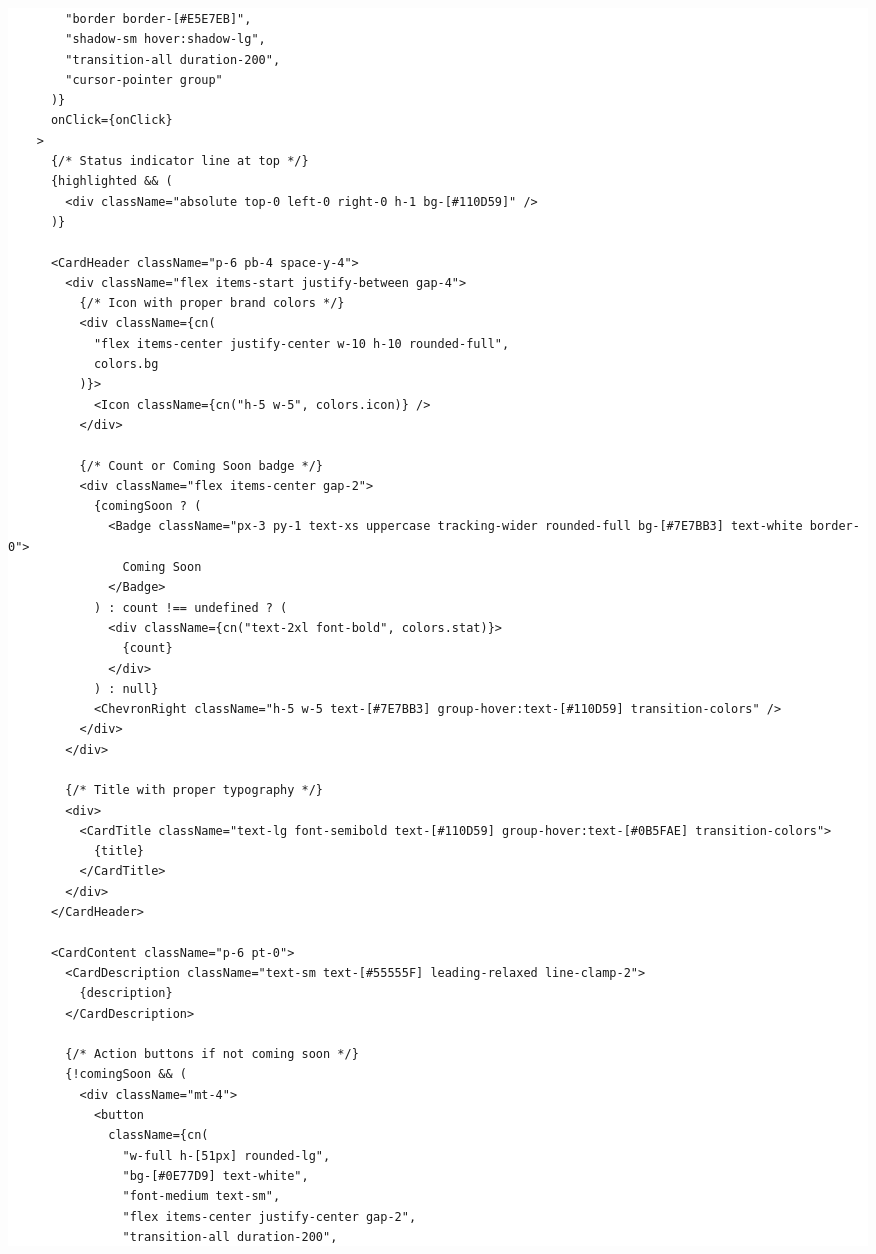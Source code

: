 ```tsx
        "border border-[#E5E7EB]",
        "shadow-sm hover:shadow-lg",
        "transition-all duration-200",
        "cursor-pointer group"
      )}
      onClick={onClick}
    >
      {/* Status indicator line at top */}
      {highlighted && (
        <div className="absolute top-0 left-0 right-0 h-1 bg-[#110D59]" />
      )}
      
      <CardHeader className="p-6 pb-4 space-y-4">
        <div className="flex items-start justify-between gap-4">
          {/* Icon with proper brand colors */}
          <div className={cn(
            "flex items-center justify-center w-10 h-10 rounded-full",
            colors.bg
          )}>
            <Icon className={cn("h-5 w-5", colors.icon)} />
          </div>
          
          {/* Count or Coming Soon badge */}
          <div className="flex items-center gap-2">
            {comingSoon ? (
              <Badge className="px-3 py-1 text-xs uppercase tracking-wider rounded-full bg-[#7E7BB3] text-white border-0">
                Coming Soon
              </Badge>
            ) : count !== undefined ? (
              <div className={cn("text-2xl font-bold", colors.stat)}>
                {count}
              </div>
            ) : null}
            <ChevronRight className="h-5 w-5 text-[#7E7BB3] group-hover:text-[#110D59] transition-colors" />
          </div>
        </div>
        
        {/* Title with proper typography */}
        <div>
          <CardTitle className="text-lg font-semibold text-[#110D59] group-hover:text-[#0B5FAE] transition-colors">
            {title}
          </CardTitle>
        </div>
      </CardHeader>
      
      <CardContent className="p-6 pt-0">
        <CardDescription className="text-sm text-[#55555F] leading-relaxed line-clamp-2">
          {description}
        </CardDescription>
        
        {/* Action buttons if not coming soon */}
        {!comingSoon && (
          <div className="mt-4">
            <button
              className={cn(
                "w-full h-[51px] rounded-lg",
                "bg-[#0E77D9] text-white",
                "font-medium text-sm",
                "flex items-center justify-center gap-2",
                "transition-all duration-200",
```